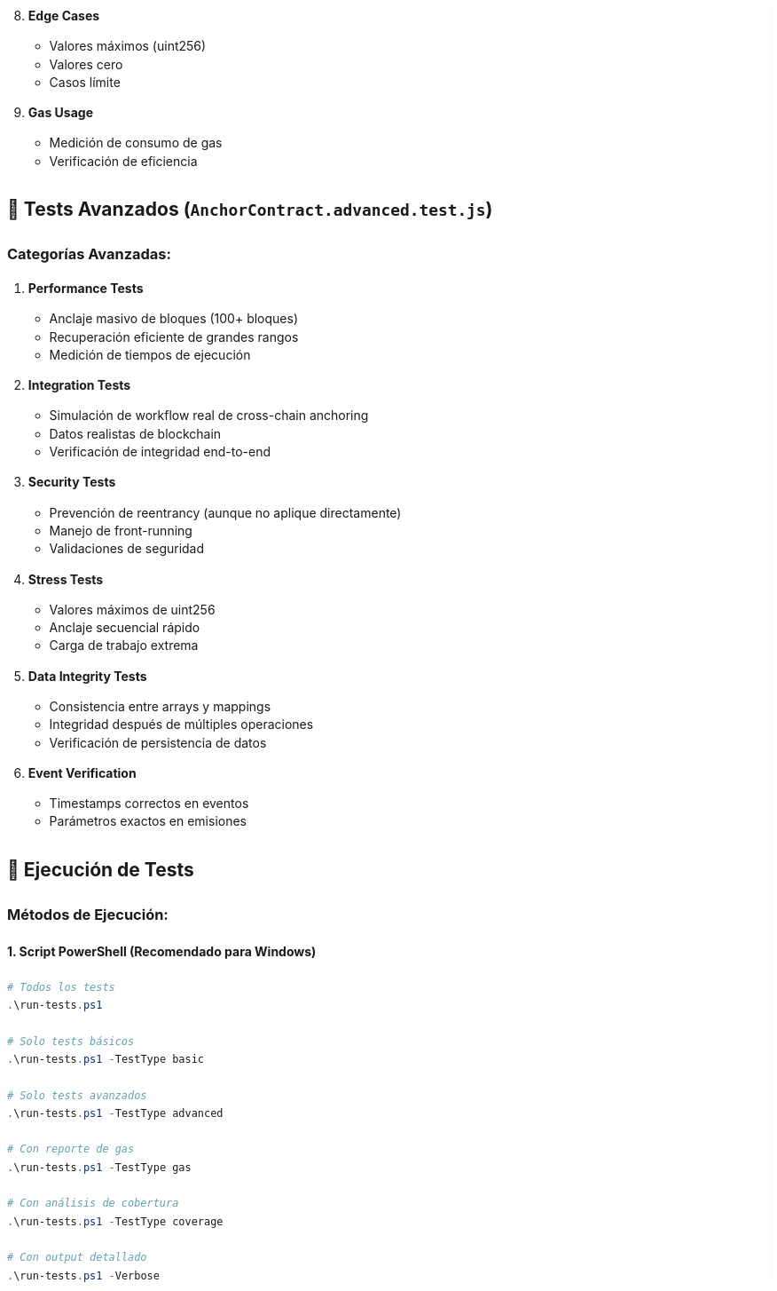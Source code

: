 8. **Edge Cases**
   - Valores máximos (uint256)
   - Valores cero
   - Casos límite

9. **Gas Usage**
   - Medición de consumo de gas
   - Verificación de eficiencia

## 🚀 Tests Avanzados (`AnchorContract.advanced.test.js`)

### Categorías Avanzadas:

1. **Performance Tests**
   - Anclaje masivo de bloques (100+ bloques)
   - Recuperación eficiente de grandes rangos
   - Medición de tiempos de ejecución

2. **Integration Tests**
   - Simulación de workflow real de cross-chain anchoring
   - Datos realistas de blockchain
   - Verificación de integridad end-to-end

3. **Security Tests**
   - Prevención de reentrancy (aunque no aplique directamente)
   - Manejo de front-running
   - Validaciones de seguridad

4. **Stress Tests**
   - Valores máximos de uint256
   - Anclaje secuencial rápido
   - Carga de trabajo extrema

5. **Data Integrity Tests**
   - Consistencia entre arrays y mappings
   - Integridad después de múltiples operaciones
   - Verificación de persistencia de datos

6. **Event Verification**
   - Timestamps correctos en eventos
   - Parámetros exactos en emisiones

## 🎯 Ejecución de Tests

### Métodos de Ejecución:

#### 1. **Script PowerShell** (Recomendado para Windows)
```powershell
# Todos los tests
.\run-tests.ps1

# Solo tests básicos
.\run-tests.ps1 -TestType basic

# Solo tests avanzados
.\run-tests.ps1 -TestType advanced

# Con reporte de gas
.\run-tests.ps1 -TestType gas

# Con análisis de cobertura
.\run-tests.ps1 -TestType coverage

# Con output detallado
.\run-tests.ps1 -Verbose
```
